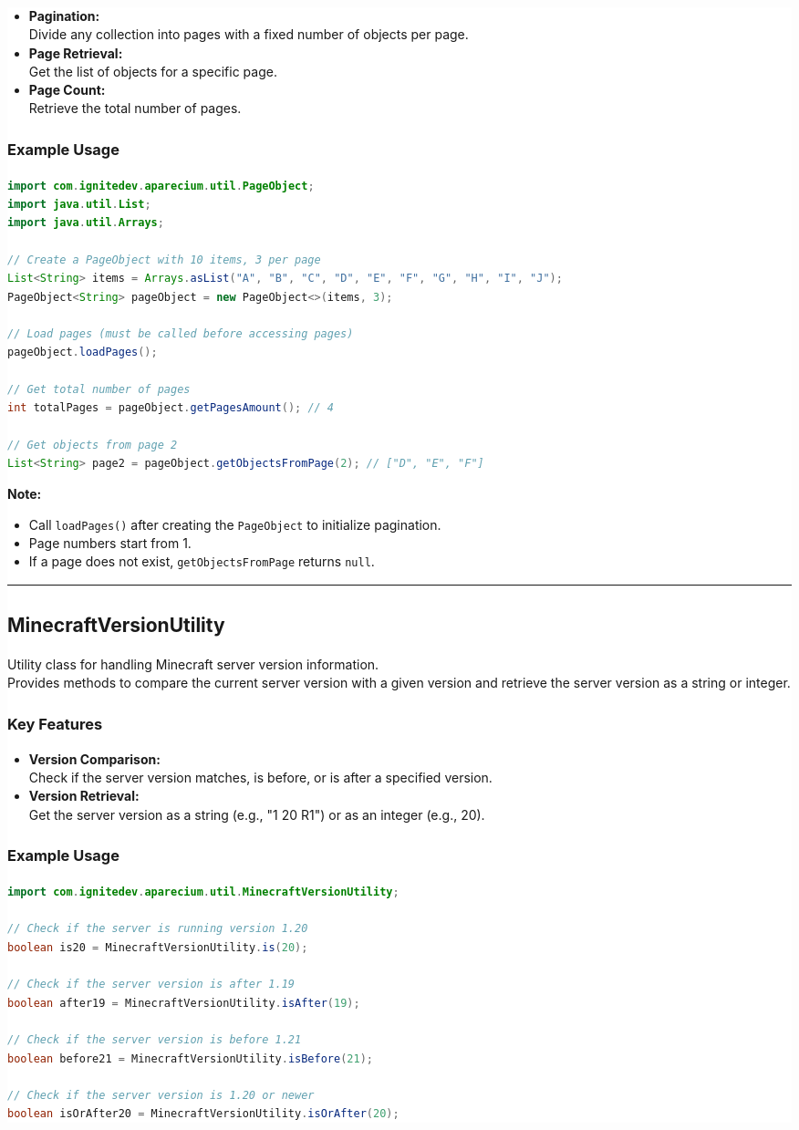 - **Pagination:**  
  Divide any collection into pages with a fixed number of objects per page.
- **Page Retrieval:**  
  Get the list of objects for a specific page.
- **Page Count:**  
  Retrieve the total number of pages.

### Example Usage

```java
import com.ignitedev.aparecium.util.PageObject;
import java.util.List;
import java.util.Arrays;

// Create a PageObject with 10 items, 3 per page
List<String> items = Arrays.asList("A", "B", "C", "D", "E", "F", "G", "H", "I", "J");
PageObject<String> pageObject = new PageObject<>(items, 3);

// Load pages (must be called before accessing pages)
pageObject.loadPages();

// Get total number of pages
int totalPages = pageObject.getPagesAmount(); // 4

// Get objects from page 2
List<String> page2 = pageObject.getObjectsFromPage(2); // ["D", "E", "F"]
```

**Note:**
- Call `loadPages()` after creating the `PageObject` to initialize pagination.
- Page numbers start from 1.
- If a page does not exist, `getObjectsFromPage` returns `null`.

---

## MinecraftVersionUtility

Utility class for handling Minecraft server version information.  
Provides methods to compare the current server version with a given version and retrieve the server version as a string or integer.

### Key Features

- **Version Comparison:**  
  Check if the server version matches, is before, or is after a specified version.
- **Version Retrieval:**  
  Get the server version as a string (e.g., "1 20 R1") or as an integer (e.g., 20).

### Example Usage

```java
import com.ignitedev.aparecium.util.MinecraftVersionUtility;

// Check if the server is running version 1.20
boolean is20 = MinecraftVersionUtility.is(20);

// Check if the server version is after 1.19
boolean after19 = MinecraftVersionUtility.isAfter(19);

// Check if the server version is before 1.21
boolean before21 = MinecraftVersionUtility.isBefore(21);

// Check if the server version is 1.20 or newer
boolean isOrAfter20 = MinecraftVersionUtility.isOrAfter(20);

```